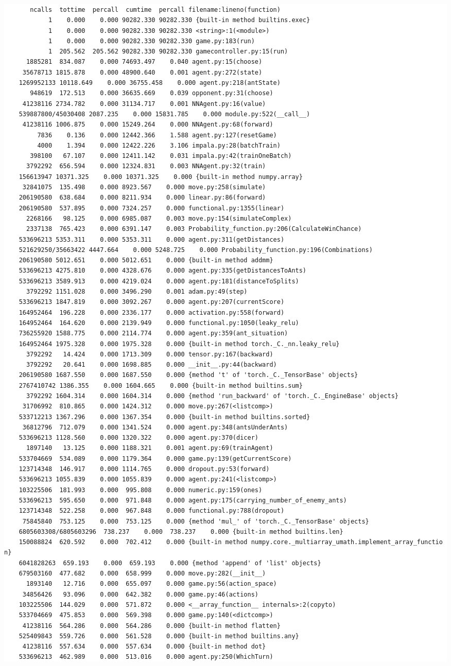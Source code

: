            ncalls  tottime  percall  cumtime  percall filename:lineno(function)
                1    0.000    0.000 90282.330 90282.330 {built-in method builtins.exec}
                1    0.000    0.000 90282.330 90282.330 <string>:1(<module>)
                1    0.000    0.000 90282.330 90282.330 game.py:183(run)
                1  205.562  205.562 90282.330 90282.330 gamecontroller.py:15(run)
          1885281  834.087    0.000 74693.497    0.040 agent.py:15(choose)
         35678713 1815.878    0.000 48900.640    0.001 agent.py:272(state)
        1269952133 10118.649    0.000 36755.458    0.000 agent.py:218(antState)
           948619  172.513    0.000 36635.669    0.039 opponent.py:31(choose)
         41238116 2734.782    0.000 31134.717    0.001 NNAgent.py:16(value)
        539887800/45030408 2087.235    0.000 15831.785    0.000 module.py:522(__call__)
         41238116 1006.875    0.000 15249.264    0.000 NNAgent.py:68(forward)
             7836    0.136    0.000 12442.366    1.588 agent.py:127(resetGame)
             4000    1.394    0.000 12422.226    3.106 impala.py:28(batchTrain)
           398100   67.107    0.000 12411.142    0.031 impala.py:42(trainOneBatch)
          3792292  656.594    0.000 12324.831    0.003 NNAgent.py:32(train)
        156613947 10371.325    0.000 10371.325    0.000 {built-in method numpy.array}
         32841075  135.498    0.000 8923.567    0.000 move.py:258(simulate)
        206190580  638.684    0.000 8211.934    0.000 linear.py:86(forward)
        206190580  537.895    0.000 7324.257    0.000 functional.py:1355(linear)
          2268166   98.125    0.000 6985.087    0.003 move.py:154(simulateComplex)
          2337138  765.423    0.000 6391.147    0.003 Probability_function.py:206(CalculateWinChance)
        533696213 5353.311    0.000 5353.311    0.000 agent.py:311(getDistances)
        521629250/35663422 4447.664    0.000 5248.725    0.000 Probability_function.py:196(Combinations)
        206190580 5012.651    0.000 5012.651    0.000 {built-in method addmm}
        533696213 4275.810    0.000 4328.676    0.000 agent.py:335(getDistancesToAnts)
        533696213 3589.913    0.000 4219.024    0.000 agent.py:181(distanceToSplits)
          3792292 1151.028    0.000 3496.290    0.001 adam.py:49(step)
        533696213 1847.819    0.000 3092.267    0.000 agent.py:207(currentScore)
        164952464  196.228    0.000 2336.177    0.000 activation.py:558(forward)
        164952464  164.620    0.000 2139.949    0.000 functional.py:1050(leaky_relu)
        736255920 1588.775    0.000 2114.774    0.000 agent.py:359(ant_situation)
        164952464 1975.328    0.000 1975.328    0.000 {built-in method torch._C._nn.leaky_relu}
          3792292   14.424    0.000 1713.309    0.000 tensor.py:167(backward)
          3792292   20.641    0.000 1698.885    0.000 __init__.py:44(backward)
        206190580 1687.550    0.000 1687.550    0.000 {method 't' of 'torch._C._TensorBase' objects}
        2767410742 1386.355    0.000 1604.665    0.000 {built-in method builtins.sum}
          3792292 1604.314    0.000 1604.314    0.000 {method 'run_backward' of 'torch._C._EngineBase' objects}
         31706992  810.865    0.000 1424.312    0.000 move.py:267(<listcomp>)
        533712213 1367.296    0.000 1367.354    0.000 {built-in method builtins.sorted}
         36812796  712.079    0.000 1341.524    0.000 agent.py:348(antsUnderAnts)
        533696213 1128.560    0.000 1320.322    0.000 agent.py:370(dicer)
          1897140   13.125    0.000 1188.321    0.001 agent.py:69(trainAgent)
        533704669  534.089    0.000 1179.364    0.000 game.py:139(getCurrentScore)
        123714348  146.917    0.000 1114.765    0.000 dropout.py:53(forward)
        533696213 1055.839    0.000 1055.839    0.000 agent.py:241(<listcomp>)
        103225506  181.993    0.000  995.808    0.000 numeric.py:159(ones)
        533696213  595.650    0.000  971.848    0.000 agent.py:175(carrying_number_of_enemy_ants)
        123714348  522.258    0.000  967.848    0.000 functional.py:788(dropout)
         75845840  753.125    0.000  753.125    0.000 {method 'mul_' of 'torch._C._TensorBase' objects}
        6805603308/6805603296  738.237    0.000  738.237    0.000 {built-in method builtins.len}
        150088824  620.592    0.000  702.412    0.000 {built-in method numpy.core._multiarray_umath.implement_array_function}
        6041828263  659.193    0.000  659.193    0.000 {method 'append' of 'list' objects}
        679503160  477.682    0.000  658.999    0.000 move.py:282(__init__)
          1893140   12.716    0.000  655.097    0.000 game.py:56(action_space)
         34856426   93.096    0.000  642.382    0.000 game.py:46(actions)
        103225506  144.029    0.000  571.872    0.000 <__array_function__ internals>:2(copyto)
        533704669  475.853    0.000  569.398    0.000 game.py:140(<dictcomp>)
         41238116  564.286    0.000  564.286    0.000 {built-in method flatten}
        525409843  559.726    0.000  561.528    0.000 {built-in method builtins.any}
         41238116  557.634    0.000  557.634    0.000 {built-in method dot}
        533696213  462.989    0.000  513.016    0.000 agent.py:250(WhichTurn)